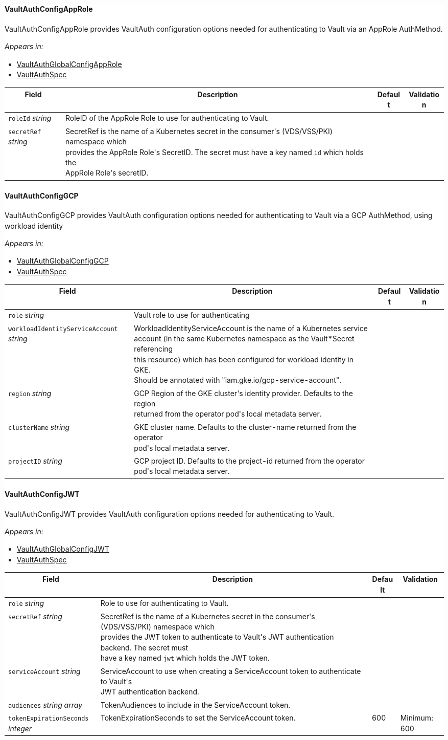 
#### VaultAuthConfigAppRole



VaultAuthConfigAppRole provides VaultAuth configuration options needed for authenticating to
Vault via an AppRole AuthMethod.



_Appears in:_
- [VaultAuthGlobalConfigAppRole](#vaultauthglobalconfigapprole)
- [VaultAuthSpec](#vaultauthspec)

| Field | Description | Default | Validation |
| --- | --- | --- | --- |
| `roleId` _string_ | RoleID of the AppRole Role to use for authenticating to Vault. |  |  |
| `secretRef` _string_ | SecretRef is the name of a Kubernetes secret in the consumer's (VDS/VSS/PKI) namespace which<br />provides the AppRole Role's SecretID. The secret must have a key named `id` which holds the<br />AppRole Role's secretID. |  |  |


#### VaultAuthConfigGCP



VaultAuthConfigGCP provides VaultAuth configuration options needed for
authenticating to Vault via a GCP AuthMethod, using workload identity



_Appears in:_
- [VaultAuthGlobalConfigGCP](#vaultauthglobalconfiggcp)
- [VaultAuthSpec](#vaultauthspec)

| Field | Description | Default | Validation |
| --- | --- | --- | --- |
| `role` _string_ | Vault role to use for authenticating |  |  |
| `workloadIdentityServiceAccount` _string_ | WorkloadIdentityServiceAccount is the name of a Kubernetes service<br />account (in the same Kubernetes namespace as the Vault*Secret referencing<br />this resource) which has been configured for workload identity in GKE.<br />Should be annotated with "iam.gke.io/gcp-service-account". |  |  |
| `region` _string_ | GCP Region of the GKE cluster's identity provider. Defaults to the region<br />returned from the operator pod's local metadata server. |  |  |
| `clusterName` _string_ | GKE cluster name. Defaults to the cluster-name returned from the operator<br />pod's local metadata server. |  |  |
| `projectID` _string_ | GCP project ID. Defaults to the project-id returned from the operator<br />pod's local metadata server. |  |  |


#### VaultAuthConfigJWT



VaultAuthConfigJWT provides VaultAuth configuration options needed for authenticating to Vault.



_Appears in:_
- [VaultAuthGlobalConfigJWT](#vaultauthglobalconfigjwt)
- [VaultAuthSpec](#vaultauthspec)

| Field | Description | Default | Validation |
| --- | --- | --- | --- |
| `role` _string_ | Role to use for authenticating to Vault. |  |  |
| `secretRef` _string_ | SecretRef is the name of a Kubernetes secret in the consumer's (VDS/VSS/PKI) namespace which<br />provides the JWT token to authenticate to Vault's JWT authentication backend. The secret must<br />have a key named `jwt` which holds the JWT token. |  |  |
| `serviceAccount` _string_ | ServiceAccount to use when creating a ServiceAccount token to authenticate to Vault's<br />JWT authentication backend. |  |  |
| `audiences` _string array_ | TokenAudiences to include in the ServiceAccount token. |  |  |
| `tokenExpirationSeconds` _integer_ | TokenExpirationSeconds to set the ServiceAccount token. | 600 | Minimum: 600 <br /> |
